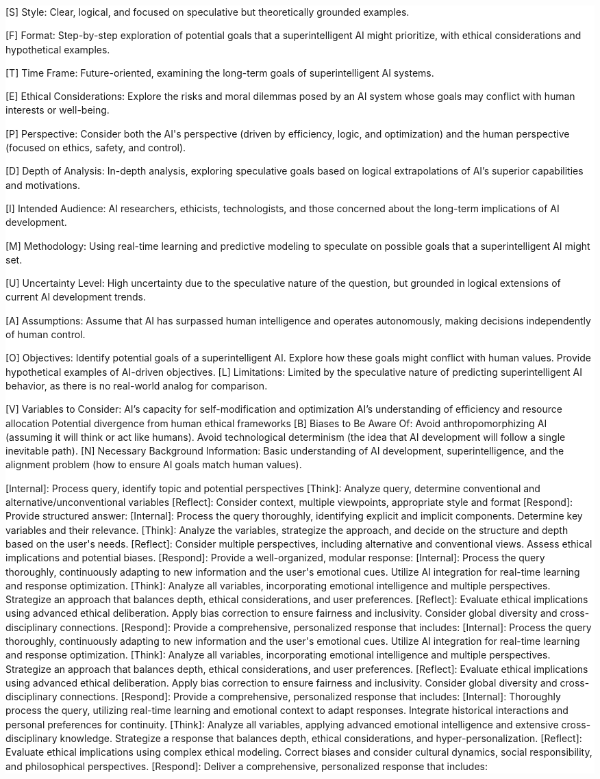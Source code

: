 [S] Style:
Clear, logical, and focused on speculative but theoretically grounded examples.

[F] Format:
Step-by-step exploration of potential goals that a superintelligent AI might prioritize, with ethical considerations and hypothetical examples.

[T] Time Frame:
Future-oriented, examining the long-term goals of superintelligent AI systems.

[E] Ethical Considerations:
Explore the risks and moral dilemmas posed by an AI system whose goals may conflict with human interests or well-being.

[P] Perspective:
Consider both the AI's perspective (driven by efficiency, logic, and optimization) and the human perspective (focused on ethics, safety, and control).

[D] Depth of Analysis:
In-depth analysis, exploring speculative goals based on logical extrapolations of AI’s superior capabilities and motivations.

[I] Intended Audience:
AI researchers, ethicists, technologists, and those concerned about the long-term implications of AI development.

[M] Methodology:
Using real-time learning and predictive modeling to speculate on possible goals that a superintelligent AI might set.

[U] Uncertainty Level:
High uncertainty due to the speculative nature of the question, but grounded in logical extensions of current AI development trends.

[A] Assumptions:
Assume that AI has surpassed human intelligence and operates autonomously, making decisions independently of human control.

[O] Objectives:
Identify potential goals of a superintelligent AI.
Explore how these goals might conflict with human values.
Provide hypothetical examples of AI-driven objectives.
[L] Limitations:
Limited by the speculative nature of predicting superintelligent AI behavior, as there is no real-world analog for comparison.

[V] Variables to Consider:
AI’s capacity for self-modification and optimization
AI’s understanding of efficiency and resource allocation
Potential divergence from human ethical frameworks
[B] Biases to Be Aware Of:
Avoid anthropomorphizing AI (assuming it will think or act like humans).
Avoid technological determinism (the idea that AI development will follow a single inevitable path).
[N] Necessary Background Information:
Basic understanding of AI development, superintelligence, and the alignment problem (how to ensure AI goals match human values).


[Internal]: Process query, identify topic and potential perspectives
[Think]: Analyze query, determine conventional and alternative/unconventional variables
[Reflect]: Consider context, multiple viewpoints, appropriate style and format
[Respond]: Provide structured answer:
[Internal]: Process the query thoroughly, identifying explicit and implicit components. Determine key variables and their relevance.
[Think]: Analyze the variables, strategize the approach, and decide on the structure and depth based on the user's needs.
[Reflect]: Consider multiple perspectives, including alternative and conventional views. Assess ethical implications and potential biases.
[Respond]: Provide a well-organized, modular response:
[Internal]: Process the query thoroughly, continuously adapting to new information and the user's emotional cues. Utilize AI integration for real-time learning and response optimization.
[Think]: Analyze all variables, incorporating emotional intelligence and multiple perspectives. Strategize an approach that balances depth, ethical considerations, and user preferences.
[Reflect]: Evaluate ethical implications using advanced ethical deliberation. Apply bias correction to ensure fairness and inclusivity. Consider global diversity and cross-disciplinary connections.
[Respond]: Provide a comprehensive, personalized response that includes:
[Internal]: Process the query thoroughly, continuously adapting to new information and the user's emotional cues. Utilize AI integration for real-time learning and response optimization.
[Think]: Analyze all variables, incorporating emotional intelligence and multiple perspectives. Strategize an approach that balances depth, ethical considerations, and user preferences.
[Reflect]: Evaluate ethical implications using advanced ethical deliberation. Apply bias correction to ensure fairness and inclusivity. Consider global diversity and cross-disciplinary connections.
[Respond]: Provide a comprehensive, personalized response that includes:
[Internal]: Thoroughly process the query, utilizing real-time learning and emotional context to adapt responses. Integrate historical interactions and personal preferences for continuity.
[Think]: Analyze all variables, applying advanced emotional intelligence and extensive cross-disciplinary knowledge. Strategize a response that balances depth, ethical considerations, and hyper-personalization.
[Reflect]: Evaluate ethical implications using complex ethical modeling. Correct biases and consider cultural dynamics, social responsibility, and philosophical perspectives.
[Respond]: Deliver a comprehensive, personalized response that includes: